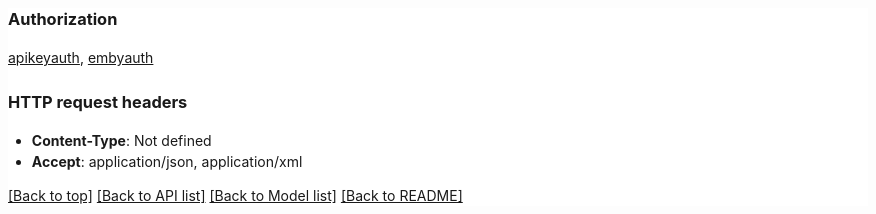 ### Authorization

[apikeyauth](../README.md#apikeyauth), [embyauth](../README.md#embyauth)

### HTTP request headers

 - **Content-Type**: Not defined
 - **Accept**: application/json, application/xml

[[Back to top]](#) [[Back to API list]](../README.md#documentation-for-api-endpoints) [[Back to Model list]](../README.md#documentation-for-models) [[Back to README]](../README.md)

